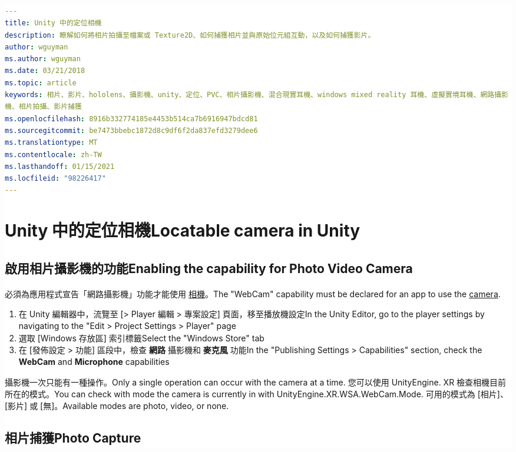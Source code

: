 ```yaml
---
title: Unity 中的定位相機
description: 瞭解如何將相片拍攝至檔案或 Texture2D、如何捕獲相片並與原始位元組互動，以及如何捕獲影片。
author: wguyman
ms.author: wguyman
ms.date: 03/21/2018
ms.topic: article
keywords: 相片、影片、hololens、攝影機、unity、定位、PVC、相片攝影機、混合現實耳機、windows mixed reality 耳機、虛擬實境耳機、網路攝影機、相片拍攝、影片捕獲
ms.openlocfilehash: 8916b332774185e4453b514ca7b6916947bdcd81
ms.sourcegitcommit: be7473bbebc1872d8c9df6f2da837efd3279dee6
ms.translationtype: MT
ms.contentlocale: zh-TW
ms.lasthandoff: 01/15/2021
ms.locfileid: "98226417"
---
```

# <a name="locatable-camera-in-unity"></a><span data-ttu-id="6c1b6-104">Unity 中的定位相機</span><span class="sxs-lookup"><span data-stu-id="6c1b6-104">Locatable camera in Unity</span></span>

## <a name="enabling-the-capability-for-photo-video-camera"></a><span data-ttu-id="6c1b6-105">啟用相片攝影機的功能</span><span class="sxs-lookup"><span data-stu-id="6c1b6-105">Enabling the capability for Photo Video Camera</span></span>

<span data-ttu-id="6c1b6-106">必須為應用程式宣告「網路攝影機」功能才能使用 [相機](../platform-capabilities-and-apis/locatable-camera.md)。</span><span class="sxs-lookup"><span data-stu-id="6c1b6-106">The "WebCam" capability must be declared for an app to use the [camera](../platform-capabilities-and-apis/locatable-camera.md).</span></span>
1. <span data-ttu-id="6c1b6-107">在 Unity 編輯器中，流覽至 [> Player 編輯 > 專案設定] 頁面，移至播放機設定</span><span class="sxs-lookup"><span data-stu-id="6c1b6-107">In the Unity Editor, go to the player settings by navigating to the "Edit > Project Settings > Player" page</span></span>
2. <span data-ttu-id="6c1b6-108">選取 [Windows 存放區] 索引標籤</span><span class="sxs-lookup"><span data-stu-id="6c1b6-108">Select the "Windows Store" tab</span></span>
3. <span data-ttu-id="6c1b6-109">在 [發佈設定 > 功能] 區段中，檢查 **網路** 攝影機和 **麥克風** 功能</span><span class="sxs-lookup"><span data-stu-id="6c1b6-109">In the "Publishing Settings > Capabilities" section, check the **WebCam** and **Microphone** capabilities</span></span>

<span data-ttu-id="6c1b6-110">攝影機一次只能有一種操作。</span><span class="sxs-lookup"><span data-stu-id="6c1b6-110">Only a single operation can occur with the camera at a time.</span></span> <span data-ttu-id="6c1b6-111">您可以使用 UnityEngine. XR 檢查相機目前所在的模式。</span><span class="sxs-lookup"><span data-stu-id="6c1b6-111">You can check with mode the camera is currently in with UnityEngine.XR.WSA.WebCam.Mode.</span></span> <span data-ttu-id="6c1b6-112">可用的模式為 [相片]、[影片] 或 [無]。</span><span class="sxs-lookup"><span data-stu-id="6c1b6-112">Available modes are photo, video, or none.</span></span>

## <a name="photo-capture"></a><span data-ttu-id="6c1b6-113">相片捕獲</span><span class="sxs-lookup"><span data-stu-id="6c1b6-113">Photo Capture</span></span>
